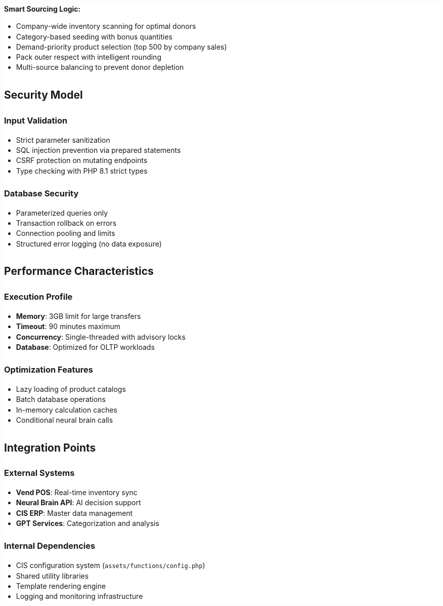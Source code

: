 **Smart Sourcing Logic:**
- Company-wide inventory scanning for optimal donors
- Category-based seeding with bonus quantities
- Demand-priority product selection (top 500 by company sales)
- Pack outer respect with intelligent rounding
- Multi-source balancing to prevent donor depletion

## Security Model

### Input Validation
- Strict parameter sanitization
- SQL injection prevention via prepared statements
- CSRF protection on mutating endpoints
- Type checking with PHP 8.1 strict types

### Database Security
- Parameterized queries only
- Transaction rollback on errors
- Connection pooling and limits
- Structured error logging (no data exposure)

## Performance Characteristics

### Execution Profile
- **Memory**: 3GB limit for large transfers
- **Timeout**: 90 minutes maximum
- **Concurrency**: Single-threaded with advisory locks
- **Database**: Optimized for OLTP workloads

### Optimization Features
- Lazy loading of product catalogs
- Batch database operations
- In-memory calculation caches
- Conditional neural brain calls

## Integration Points

### External Systems
- **Vend POS**: Real-time inventory sync
- **Neural Brain API**: AI decision support
- **CIS ERP**: Master data management
- **GPT Services**: Categorization and analysis

### Internal Dependencies
- CIS configuration system (`assets/functions/config.php`)
- Shared utility libraries
- Template rendering engine
- Logging and monitoring infrastructure

